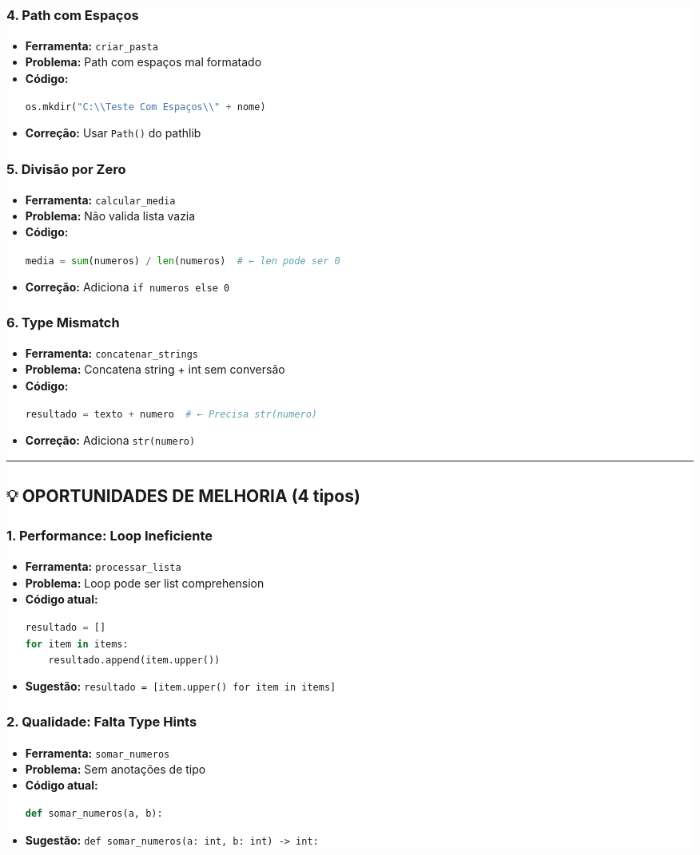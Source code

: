 ### 4. **Path com Espaços**
- **Ferramenta:** `criar_pasta`
- **Problema:** Path com espaços mal formatado
- **Código:**
  ```python
  os.mkdir("C:\\Teste Com Espaços\\" + nome)
  ```
- **Correção:** Usar `Path()` do pathlib

### 5. **Divisão por Zero**
- **Ferramenta:** `calcular_media`
- **Problema:** Não valida lista vazia
- **Código:**
  ```python
  media = sum(numeros) / len(numeros)  # ← len pode ser 0
  ```
- **Correção:** Adiciona `if numeros else 0`

### 6. **Type Mismatch**
- **Ferramenta:** `concatenar_strings`
- **Problema:** Concatena string + int sem conversão
- **Código:**
  ```python
  resultado = texto + numero  # ← Precisa str(numero)
  ```
- **Correção:** Adiciona `str(numero)`

---

## 💡 OPORTUNIDADES DE MELHORIA (4 tipos)

### 1. **Performance: Loop Ineficiente**
- **Ferramenta:** `processar_lista`
- **Problema:** Loop pode ser list comprehension
- **Código atual:**
  ```python
  resultado = []
  for item in items:
      resultado.append(item.upper())
  ```
- **Sugestão:** `resultado = [item.upper() for item in items]`

### 2. **Qualidade: Falta Type Hints**
- **Ferramenta:** `somar_numeros`
- **Problema:** Sem anotações de tipo
- **Código atual:**
  ```python
  def somar_numeros(a, b):
  ```
- **Sugestão:** `def somar_numeros(a: int, b: int) -> int:`
